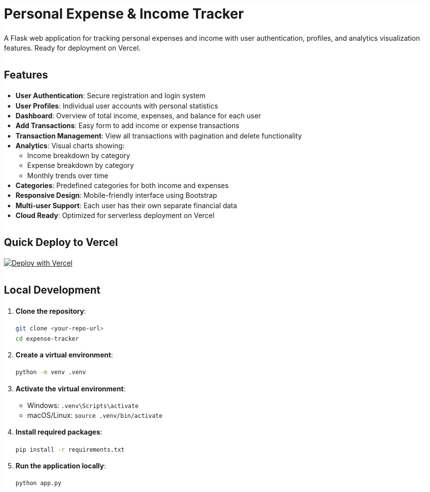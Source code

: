 # Personal Expense & Income Tracker

A Flask web application for tracking personal expenses and income with user authentication, profiles, and analytics visualization features. Ready for deployment on Vercel.

## Features

- **User Authentication**: Secure registration and login system
- **User Profiles**: Individual user accounts with personal statistics
- **Dashboard**: Overview of total income, expenses, and balance for each user
- **Add Transactions**: Easy form to add income or expense transactions
- **Transaction Management**: View all transactions with pagination and delete functionality
- **Analytics**: Visual charts showing:
  - Income breakdown by category
  - Expense breakdown by category
  - Monthly trends over time
- **Categories**: Predefined categories for both income and expenses
- **Responsive Design**: Mobile-friendly interface using Bootstrap
- **Multi-user Support**: Each user has their own separate financial data
- **Cloud Ready**: Optimized for serverless deployment on Vercel

## Quick Deploy to Vercel

[![Deploy with Vercel](https://vercel.com/button)](https://vercel.com/new/clone?repository-url=https://github.com/yourusername/expense-tracker)

## Local Development

1. **Clone the repository**:
   ```bash
   git clone <your-repo-url>
   cd expense-tracker
   ```

2. **Create a virtual environment**:
   ```bash
   python -m venv .venv
   ```

3. **Activate the virtual environment**:
   - Windows: `.venv\Scripts\activate`
   - macOS/Linux: `source .venv/bin/activate`

4. **Install required packages**:
   ```bash
   pip install -r requirements.txt
   ```

5. **Run the application locally**:
   ```bash
   python app.py
   ```

